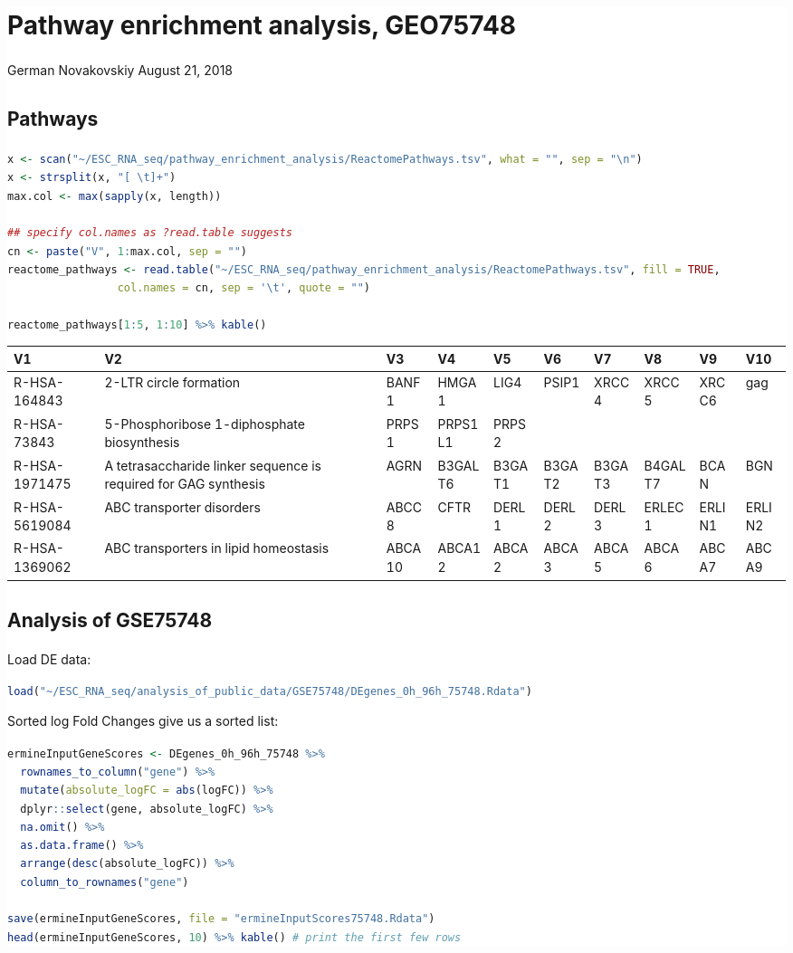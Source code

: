 Pathway enrichment analysis, GEO75748
================
German Novakovskiy
August 21, 2018

Pathways
--------

``` r
x <- scan("~/ESC_RNA_seq/pathway_enrichment_analysis/ReactomePathways.tsv", what = "", sep = "\n")
x <- strsplit(x, "[ \t]+")
max.col <- max(sapply(x, length))

## specify col.names as ?read.table suggests
cn <- paste("V", 1:max.col, sep = "")
reactome_pathways <- read.table("~/ESC_RNA_seq/pathway_enrichment_analysis/ReactomePathways.tsv", fill = TRUE, 
                 col.names = cn, sep = '\t', quote = "")

reactome_pathways[1:5, 1:10] %>% kable()
```

| V1            | V2                                                              | V3     | V4      | V5     | V6     | V7     | V8      | V9     | V10    |
|:--------------|:----------------------------------------------------------------|:-------|:--------|:-------|:-------|:-------|:--------|:-------|:-------|
| R-HSA-164843  | 2-LTR circle formation                                          | BANF1  | HMGA1   | LIG4   | PSIP1  | XRCC4  | XRCC5   | XRCC6  | gag    |
| R-HSA-73843   | 5-Phosphoribose 1-diphosphate biosynthesis                      | PRPS1  | PRPS1L1 | PRPS2  |        |        |         |        |        |
| R-HSA-1971475 | A tetrasaccharide linker sequence is required for GAG synthesis | AGRN   | B3GALT6 | B3GAT1 | B3GAT2 | B3GAT3 | B4GALT7 | BCAN   | BGN    |
| R-HSA-5619084 | ABC transporter disorders                                       | ABCC8  | CFTR    | DERL1  | DERL2  | DERL3  | ERLEC1  | ERLIN1 | ERLIN2 |
| R-HSA-1369062 | ABC transporters in lipid homeostasis                           | ABCA10 | ABCA12  | ABCA2  | ABCA3  | ABCA5  | ABCA6   | ABCA7  | ABCA9  |

Analysis of GSE75748
--------------------

Load DE data:

``` r
load("~/ESC_RNA_seq/analysis_of_public_data/GSE75748/DEgenes_0h_96h_75748.Rdata")
```

Sorted log Fold Changes give us a sorted list:

``` r
ermineInputGeneScores <- DEgenes_0h_96h_75748 %>% 
  rownames_to_column("gene") %>%
  mutate(absolute_logFC = abs(logFC)) %>% 
  dplyr::select(gene, absolute_logFC) %>% 
  na.omit() %>% 
  as.data.frame() %>% 
  arrange(desc(absolute_logFC)) %>% 
  column_to_rownames("gene")

save(ermineInputGeneScores, file = "ermineInputScores75748.Rdata")
head(ermineInputGeneScores, 10) %>% kable() # print the first few rows
```
